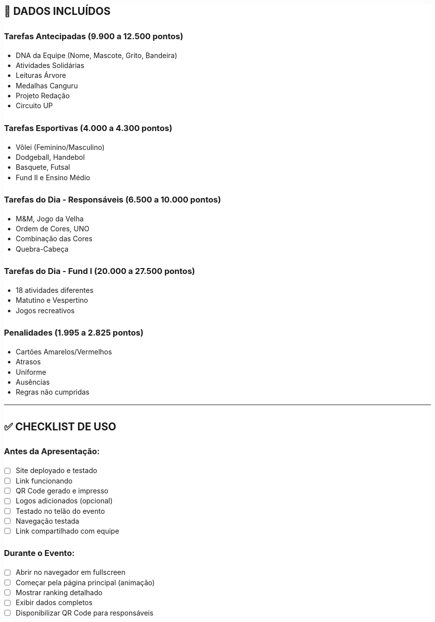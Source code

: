 
## 🎯 DADOS INCLUÍDOS

### Tarefas Antecipadas (9.900 a 12.500 pontos)
- DNA da Equipe (Nome, Mascote, Grito, Bandeira)
- Atividades Solidárias
- Leituras Árvore
- Medalhas Canguru
- Projeto Redação
- Circuito UP

### Tarefas Esportivas (4.000 a 4.300 pontos)
- Vôlei (Feminino/Masculino)
- Dodgeball, Handebol
- Basquete, Futsal
- Fund II e Ensino Médio

### Tarefas do Dia - Responsáveis (6.500 a 10.000 pontos)
- M&M, Jogo da Velha
- Ordem de Cores, UNO
- Combinação das Cores
- Quebra-Cabeça

### Tarefas do Dia - Fund I (20.000 a 27.500 pontos)
- 18 atividades diferentes
- Matutino e Vespertino
- Jogos recreativos

### Penalidades (1.995 a 2.825 pontos)
- Cartões Amarelos/Vermelhos
- Atrasos
- Uniforme
- Ausências
- Regras não cumpridas

---

## ✅ CHECKLIST DE USO

### Antes da Apresentação:
- [ ] Site deployado e testado
- [ ] Link funcionando
- [ ] QR Code gerado e impresso
- [ ] Logos adicionados (opcional)
- [ ] Testado no telão do evento
- [ ] Navegação testada
- [ ] Link compartilhado com equipe

### Durante o Evento:
- [ ] Abrir no navegador em fullscreen
- [ ] Começar pela página principal (animação)
- [ ] Mostrar ranking detalhado
- [ ] Exibir dados completos
- [ ] Disponibilizar QR Code para responsáveis
